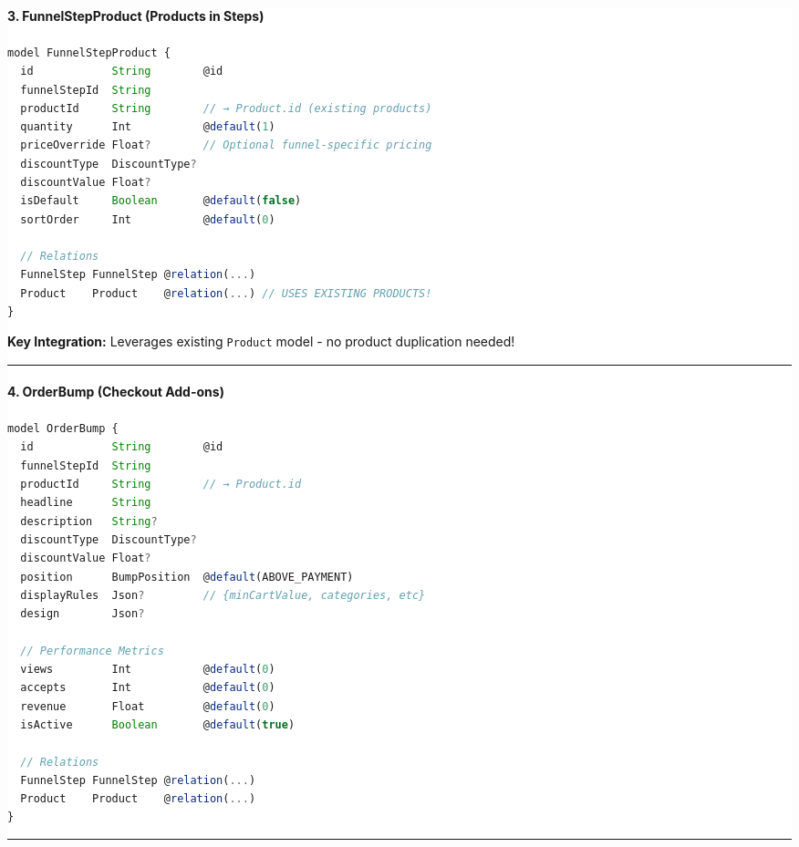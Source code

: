 
#### **3. FunnelStepProduct (Products in Steps)**

```typescript
model FunnelStepProduct {
  id            String        @id
  funnelStepId  String
  productId     String        // → Product.id (existing products)
  quantity      Int           @default(1)
  priceOverride Float?        // Optional funnel-specific pricing
  discountType  DiscountType?
  discountValue Float?
  isDefault     Boolean       @default(false)
  sortOrder     Int           @default(0)

  // Relations
  FunnelStep FunnelStep @relation(...)
  Product    Product    @relation(...) // USES EXISTING PRODUCTS!
}
```

**Key Integration:** Leverages existing `Product` model - no product duplication needed!

---

#### **4. OrderBump (Checkout Add-ons)**

```typescript
model OrderBump {
  id            String        @id
  funnelStepId  String
  productId     String        // → Product.id
  headline      String
  description   String?
  discountType  DiscountType?
  discountValue Float?
  position      BumpPosition  @default(ABOVE_PAYMENT)
  displayRules  Json?         // {minCartValue, categories, etc}
  design        Json?

  // Performance Metrics
  views         Int           @default(0)
  accepts       Int           @default(0)
  revenue       Float         @default(0)
  isActive      Boolean       @default(true)

  // Relations
  FunnelStep FunnelStep @relation(...)
  Product    Product    @relation(...)
}
```

---
